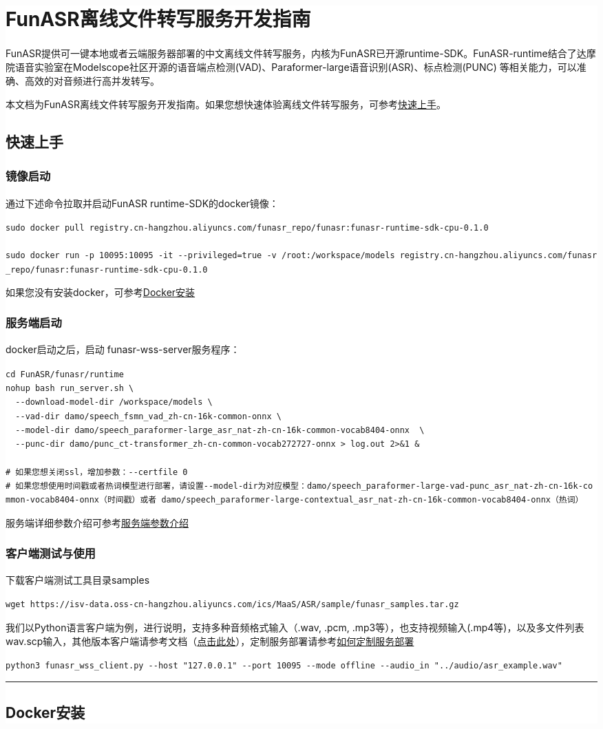 # FunASR离线文件转写服务开发指南

FunASR提供可一键本地或者云端服务器部署的中文离线文件转写服务，内核为FunASR已开源runtime-SDK。FunASR-runtime结合了达摩院语音实验室在Modelscope社区开源的语音端点检测(VAD)、Paraformer-large语音识别(ASR)、标点检测(PUNC) 等相关能力，可以准确、高效的对音频进行高并发转写。

本文档为FunASR离线文件转写服务开发指南。如果您想快速体验离线文件转写服务，可参考[快速上手](#快速上手)。

## 快速上手
### 镜像启动

通过下述命令拉取并启动FunASR runtime-SDK的docker镜像：

```shell
sudo docker pull registry.cn-hangzhou.aliyuncs.com/funasr_repo/funasr:funasr-runtime-sdk-cpu-0.1.0

sudo docker run -p 10095:10095 -it --privileged=true -v /root:/workspace/models registry.cn-hangzhou.aliyuncs.com/funasr_repo/funasr:funasr-runtime-sdk-cpu-0.1.0
```
如果您没有安装docker，可参考[Docker安装](#Docker安装)

### 服务端启动

docker启动之后，启动 funasr-wss-server服务程序：
```shell
cd FunASR/funasr/runtime
nohup bash run_server.sh \
  --download-model-dir /workspace/models \
  --vad-dir damo/speech_fsmn_vad_zh-cn-16k-common-onnx \
  --model-dir damo/speech_paraformer-large_asr_nat-zh-cn-16k-common-vocab8404-onnx  \
  --punc-dir damo/punc_ct-transformer_zh-cn-common-vocab272727-onnx > log.out 2>&1 &

# 如果您想关闭ssl，增加参数：--certfile 0
# 如果您想使用时间戳或者热词模型进行部署，请设置--model-dir为对应模型：damo/speech_paraformer-large-vad-punc_asr_nat-zh-cn-16k-common-vocab8404-onnx（时间戳）或者 damo/speech_paraformer-large-contextual_asr_nat-zh-cn-16k-common-vocab8404-onnx（热词）
```
服务端详细参数介绍可参考[服务端参数介绍](#服务端参数介绍)
### 客户端测试与使用

下载客户端测试工具目录samples
```shell
wget https://isv-data.oss-cn-hangzhou.aliyuncs.com/ics/MaaS/ASR/sample/funasr_samples.tar.gz
```
我们以Python语言客户端为例，进行说明，支持多种音频格式输入（.wav, .pcm, .mp3等），也支持视频输入(.mp4等)，以及多文件列表wav.scp输入，其他版本客户端请参考文档（[点击此处](#客户端用法详解)），定制服务部署请参考[如何定制服务部署](#如何定制服务部署)
```shell
python3 funasr_wss_client.py --host "127.0.0.1" --port 10095 --mode offline --audio_in "../audio/asr_example.wav"
```

------------------
## Docker安装
